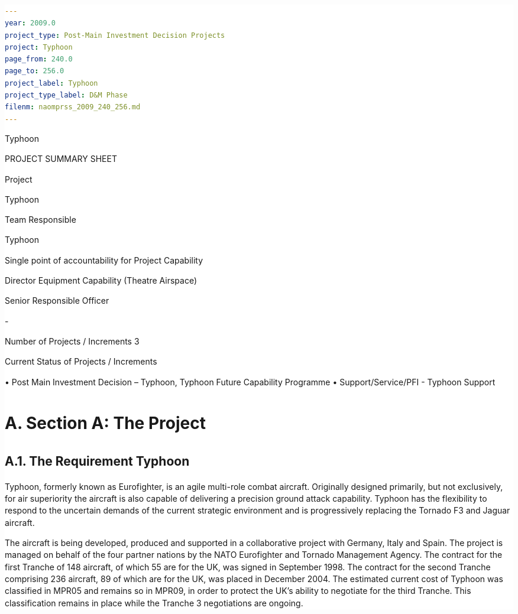 ```yaml
---
year: 2009.0
project_type: Post-Main Investment Decision Projects
project: Typhoon
page_from: 240.0
page_to: 256.0
project_label: Typhoon
project_type_label: D&M Phase
filenm: naomprss_2009_240_256.md
---
```

Typhoon

PROJECT SUMMARY SHEET

Project

Typhoon

Team Responsible

Typhoon

Single point of accountability for Project Capability

Director Equipment Capability (Theatre Airspace)

Senior Responsible Officer

\-

Number of Projects / Increments 3

Current Status of Projects / Increments

• Post Main Investment Decision – Typhoon, Typhoon Future Capability Programme • Support/Service/PFI - Typhoon Support

# A. Section A: The Project

## A.1. The Requirement Typhoon

Typhoon, formerly known as Eurofighter, is an agile multi-role combat aircraft. Originally designed primarily, but not exclusively, for air superiority the aircraft is also capable of delivering a precision ground attack capability. Typhoon has the flexibility to respond to the uncertain demands of the current strategic environment and is progressively replacing the Tornado F3 and Jaguar aircraft.

The aircraft is being developed, produced and supported in a collaborative project with Germany, Italy and Spain. The project is managed on behalf of the four partner nations by the NATO Eurofighter and Tornado Management Agency. The contract for the first Tranche of 148 aircraft, of which 55 are for the UK, was signed in September 1998. The contract for the second Tranche comprising 236 aircraft, 89 of which are for the UK, was placed in December 2004. The estimated current cost of Typhoon was classified in MPR05 and remains so in MPR09, in order to protect the UK’s ability to negotiate for the third Tranche. This classification remains in place while the Tranche 3 negotiations are ongoing.
